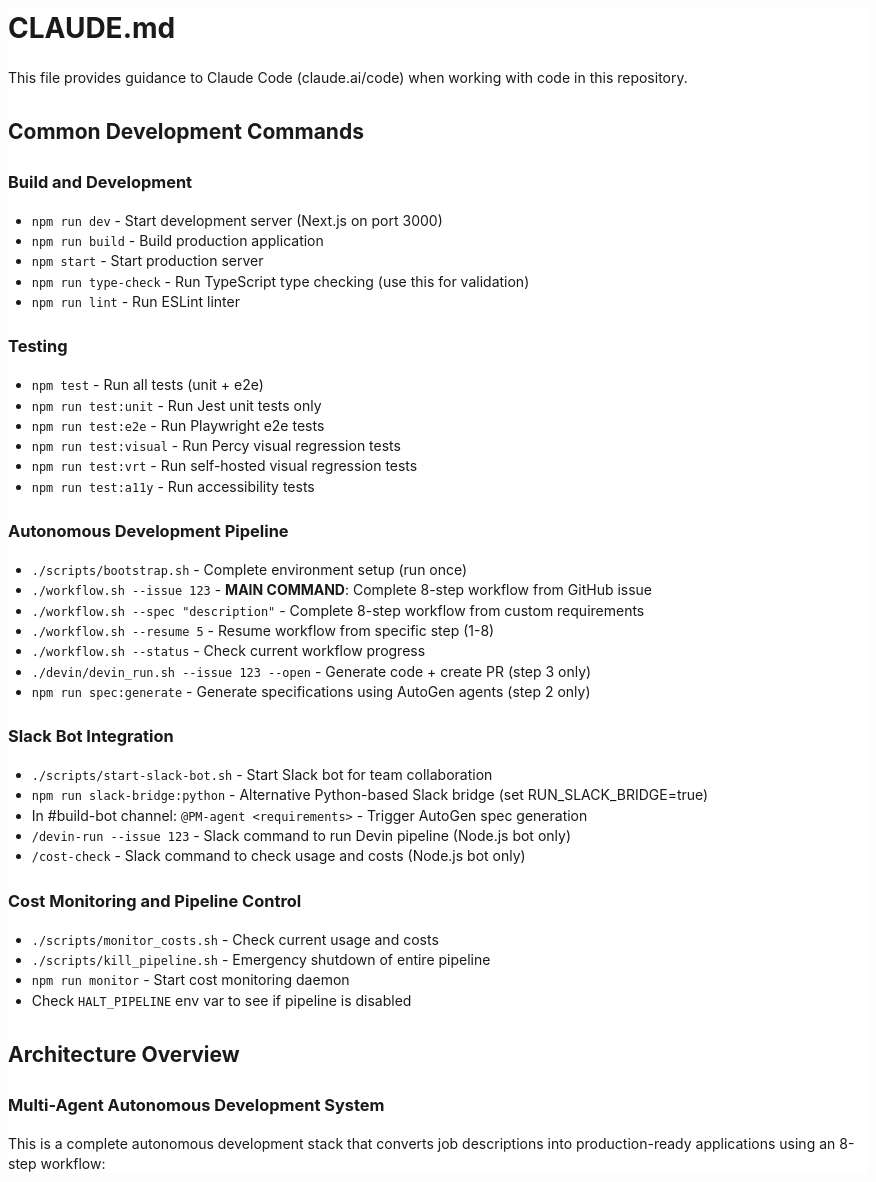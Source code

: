 # CLAUDE.md

This file provides guidance to Claude Code (claude.ai/code) when working with code in this repository.

## Common Development Commands

### Build and Development
- `npm run dev` - Start development server (Next.js on port 3000)
- `npm run build` - Build production application
- `npm start` - Start production server
- `npm run type-check` - Run TypeScript type checking (use this for validation)
- `npm run lint` - Run ESLint linter

### Testing
- `npm test` - Run all tests (unit + e2e)
- `npm run test:unit` - Run Jest unit tests only
- `npm run test:e2e` - Run Playwright e2e tests
- `npm run test:visual` - Run Percy visual regression tests
- `npm run test:vrt` - Run self-hosted visual regression tests
- `npm run test:a11y` - Run accessibility tests

### Autonomous Development Pipeline
- `./scripts/bootstrap.sh` - Complete environment setup (run once)
- `./workflow.sh --issue 123` - **MAIN COMMAND**: Complete 8-step workflow from GitHub issue
- `./workflow.sh --spec "description"` - Complete 8-step workflow from custom requirements
- `./workflow.sh --resume 5` - Resume workflow from specific step (1-8)
- `./workflow.sh --status` - Check current workflow progress
- `./devin/devin_run.sh --issue 123 --open` - Generate code + create PR (step 3 only)
- `npm run spec:generate` - Generate specifications using AutoGen agents (step 2 only)

### Slack Bot Integration  
- `./scripts/start-slack-bot.sh` - Start Slack bot for team collaboration
- `npm run slack-bridge:python` - Alternative Python-based Slack bridge (set RUN_SLACK_BRIDGE=true)
- In #build-bot channel: `@PM-agent <requirements>` - Trigger AutoGen spec generation
- `/devin-run --issue 123` - Slack command to run Devin pipeline (Node.js bot only)
- `/cost-check` - Slack command to check usage and costs (Node.js bot only)

### Cost Monitoring and Pipeline Control
- `./scripts/monitor_costs.sh` - Check current usage and costs
- `./scripts/kill_pipeline.sh` - Emergency shutdown of entire pipeline
- `npm run monitor` - Start cost monitoring daemon
- Check `HALT_PIPELINE` env var to see if pipeline is disabled

## Architecture Overview

### Multi-Agent Autonomous Development System
This is a complete autonomous development stack that converts job descriptions into production-ready applications using an 8-step workflow:
